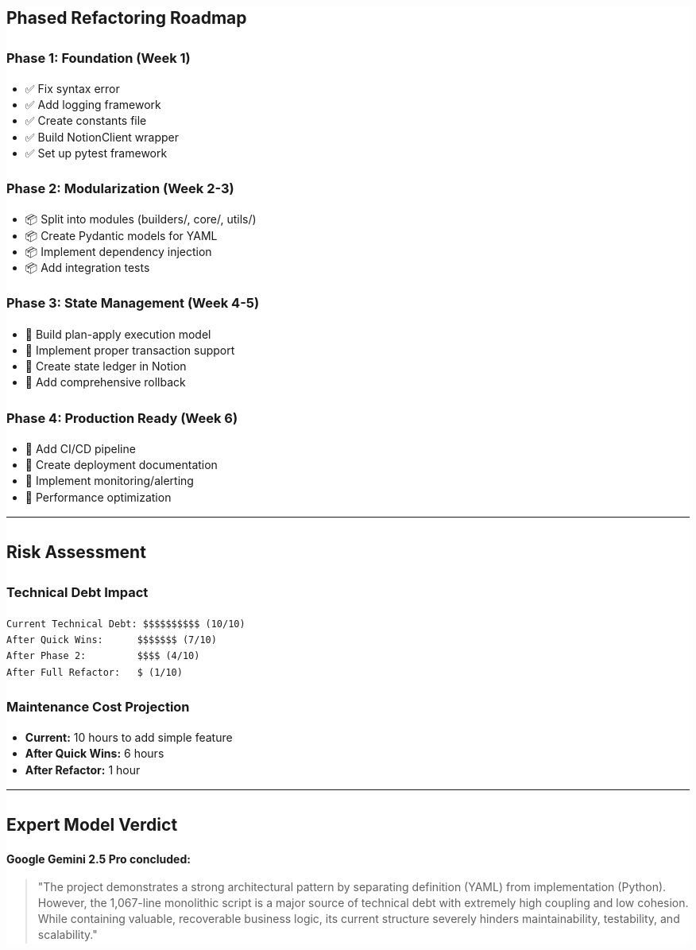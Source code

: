 ## Phased Refactoring Roadmap

### Phase 1: Foundation (Week 1)
- ✅ Fix syntax error
- ✅ Add logging framework
- ✅ Create constants file
- ✅ Build NotionClient wrapper
- ✅ Set up pytest framework

### Phase 2: Modularization (Week 2-3)
- 📦 Split into modules (builders/, core/, utils/)
- 📦 Create Pydantic models for YAML
- 📦 Implement dependency injection
- 📦 Add integration tests

### Phase 3: State Management (Week 4-5)
- 🎯 Build plan-apply execution model
- 🎯 Implement proper transaction support
- 🎯 Create state ledger in Notion
- 🎯 Add comprehensive rollback

### Phase 4: Production Ready (Week 6)
- 🚀 Add CI/CD pipeline
- 🚀 Create deployment documentation
- 🚀 Implement monitoring/alerting
- 🚀 Performance optimization

---

## Risk Assessment

### Technical Debt Impact
```
Current Technical Debt: $$$$$$$$$$ (10/10)
After Quick Wins:      $$$$$$$ (7/10)
After Phase 2:         $$$$ (4/10)
After Full Refactor:   $ (1/10)
```

### Maintenance Cost Projection
- **Current:** 10 hours to add simple feature
- **After Quick Wins:** 6 hours
- **After Refactor:** 1 hour

---

## Expert Model Verdict

**Google Gemini 2.5 Pro concluded:**
> "The project demonstrates a strong architectural pattern by separating definition (YAML) from implementation (Python). However, the 1,067-line monolithic script is a major source of technical debt with extremely high coupling and low cohesion. While containing valuable, recoverable business logic, its current structure severely hinders maintainability, testability, and scalability."
